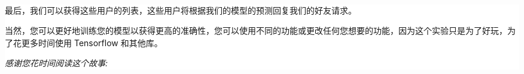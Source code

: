 最后，我们可以获得这些用户的列表，这些用户将根据我们的模型的预测回复我们的好友请求。

当然，您可以更好地训练您的模型以获得更高的准确性，您可以使用不同的功能或更改任何您想要的功能，因为这个实验只是为了好玩，为了花更多时间使用 Tensorflow 和其他库。

*感谢您花时间阅读这个故事:*